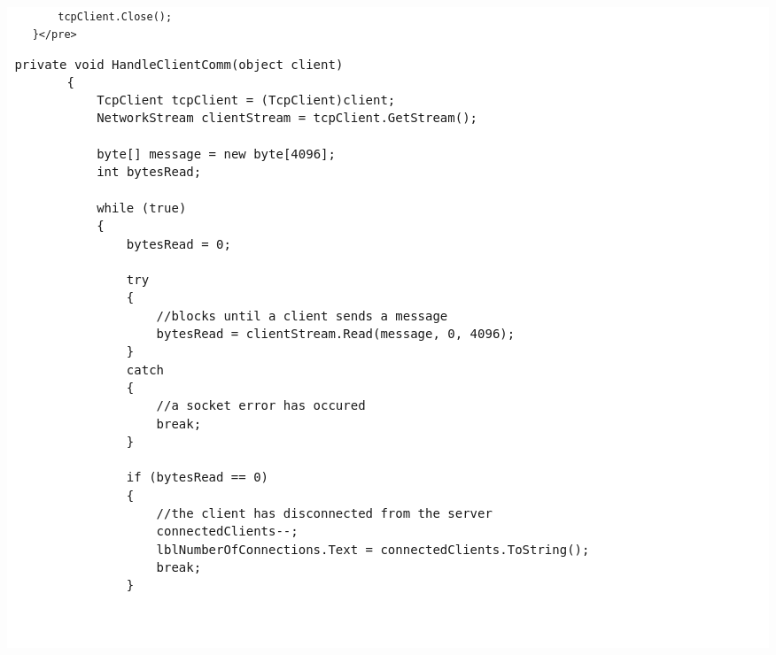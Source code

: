            tcpClient.Close();
        }</pre>
<div class="preview">
<pre class="csharp">&nbsp;<span class="cs__keyword">private</span>&nbsp;<span class="cs__keyword">void</span>&nbsp;HandleClientComm(<span class="cs__keyword">object</span>&nbsp;client)&nbsp;
&nbsp;&nbsp;&nbsp;&nbsp;&nbsp;&nbsp;&nbsp;&nbsp;{&nbsp;
&nbsp;&nbsp;&nbsp;&nbsp;&nbsp;&nbsp;&nbsp;&nbsp;&nbsp;&nbsp;&nbsp;&nbsp;TcpClient&nbsp;tcpClient&nbsp;=&nbsp;(TcpClient)client;&nbsp;
&nbsp;&nbsp;&nbsp;&nbsp;&nbsp;&nbsp;&nbsp;&nbsp;&nbsp;&nbsp;&nbsp;&nbsp;NetworkStream&nbsp;clientStream&nbsp;=&nbsp;tcpClient.GetStream();&nbsp;
&nbsp;
&nbsp;&nbsp;&nbsp;&nbsp;&nbsp;&nbsp;&nbsp;&nbsp;&nbsp;&nbsp;&nbsp;&nbsp;<span class="cs__keyword">byte</span>[]&nbsp;message&nbsp;=&nbsp;<span class="cs__keyword">new</span>&nbsp;<span class="cs__keyword">byte</span>[<span class="cs__number">4096</span>];&nbsp;
&nbsp;&nbsp;&nbsp;&nbsp;&nbsp;&nbsp;&nbsp;&nbsp;&nbsp;&nbsp;&nbsp;&nbsp;<span class="cs__keyword">int</span>&nbsp;bytesRead;&nbsp;
&nbsp;
&nbsp;&nbsp;&nbsp;&nbsp;&nbsp;&nbsp;&nbsp;&nbsp;&nbsp;&nbsp;&nbsp;&nbsp;<span class="cs__keyword">while</span>&nbsp;(<span class="cs__keyword">true</span>)&nbsp;
&nbsp;&nbsp;&nbsp;&nbsp;&nbsp;&nbsp;&nbsp;&nbsp;&nbsp;&nbsp;&nbsp;&nbsp;{&nbsp;
&nbsp;&nbsp;&nbsp;&nbsp;&nbsp;&nbsp;&nbsp;&nbsp;&nbsp;&nbsp;&nbsp;&nbsp;&nbsp;&nbsp;&nbsp;&nbsp;bytesRead&nbsp;=&nbsp;<span class="cs__number">0</span>;&nbsp;
&nbsp;
&nbsp;&nbsp;&nbsp;&nbsp;&nbsp;&nbsp;&nbsp;&nbsp;&nbsp;&nbsp;&nbsp;&nbsp;&nbsp;&nbsp;&nbsp;&nbsp;<span class="cs__keyword">try</span>&nbsp;
&nbsp;&nbsp;&nbsp;&nbsp;&nbsp;&nbsp;&nbsp;&nbsp;&nbsp;&nbsp;&nbsp;&nbsp;&nbsp;&nbsp;&nbsp;&nbsp;{&nbsp;
&nbsp;&nbsp;&nbsp;&nbsp;&nbsp;&nbsp;&nbsp;&nbsp;&nbsp;&nbsp;&nbsp;&nbsp;&nbsp;&nbsp;&nbsp;&nbsp;&nbsp;&nbsp;&nbsp;&nbsp;<span class="cs__com">//blocks&nbsp;until&nbsp;a&nbsp;client&nbsp;sends&nbsp;a&nbsp;message</span>&nbsp;
&nbsp;&nbsp;&nbsp;&nbsp;&nbsp;&nbsp;&nbsp;&nbsp;&nbsp;&nbsp;&nbsp;&nbsp;&nbsp;&nbsp;&nbsp;&nbsp;&nbsp;&nbsp;&nbsp;&nbsp;bytesRead&nbsp;=&nbsp;clientStream.Read(message,&nbsp;<span class="cs__number">0</span>,&nbsp;<span class="cs__number">4096</span>);&nbsp;
&nbsp;&nbsp;&nbsp;&nbsp;&nbsp;&nbsp;&nbsp;&nbsp;&nbsp;&nbsp;&nbsp;&nbsp;&nbsp;&nbsp;&nbsp;&nbsp;}&nbsp;
&nbsp;&nbsp;&nbsp;&nbsp;&nbsp;&nbsp;&nbsp;&nbsp;&nbsp;&nbsp;&nbsp;&nbsp;&nbsp;&nbsp;&nbsp;&nbsp;<span class="cs__keyword">catch</span>&nbsp;
&nbsp;&nbsp;&nbsp;&nbsp;&nbsp;&nbsp;&nbsp;&nbsp;&nbsp;&nbsp;&nbsp;&nbsp;&nbsp;&nbsp;&nbsp;&nbsp;{&nbsp;
&nbsp;&nbsp;&nbsp;&nbsp;&nbsp;&nbsp;&nbsp;&nbsp;&nbsp;&nbsp;&nbsp;&nbsp;&nbsp;&nbsp;&nbsp;&nbsp;&nbsp;&nbsp;&nbsp;&nbsp;<span class="cs__com">//a&nbsp;socket&nbsp;error&nbsp;has&nbsp;occured</span>&nbsp;
&nbsp;&nbsp;&nbsp;&nbsp;&nbsp;&nbsp;&nbsp;&nbsp;&nbsp;&nbsp;&nbsp;&nbsp;&nbsp;&nbsp;&nbsp;&nbsp;&nbsp;&nbsp;&nbsp;&nbsp;<span class="cs__keyword">break</span>;&nbsp;
&nbsp;&nbsp;&nbsp;&nbsp;&nbsp;&nbsp;&nbsp;&nbsp;&nbsp;&nbsp;&nbsp;&nbsp;&nbsp;&nbsp;&nbsp;&nbsp;}&nbsp;
&nbsp;
&nbsp;&nbsp;&nbsp;&nbsp;&nbsp;&nbsp;&nbsp;&nbsp;&nbsp;&nbsp;&nbsp;&nbsp;&nbsp;&nbsp;&nbsp;&nbsp;<span class="cs__keyword">if</span>&nbsp;(bytesRead&nbsp;==&nbsp;<span class="cs__number">0</span>)&nbsp;
&nbsp;&nbsp;&nbsp;&nbsp;&nbsp;&nbsp;&nbsp;&nbsp;&nbsp;&nbsp;&nbsp;&nbsp;&nbsp;&nbsp;&nbsp;&nbsp;{&nbsp;
&nbsp;&nbsp;&nbsp;&nbsp;&nbsp;&nbsp;&nbsp;&nbsp;&nbsp;&nbsp;&nbsp;&nbsp;&nbsp;&nbsp;&nbsp;&nbsp;&nbsp;&nbsp;&nbsp;&nbsp;<span class="cs__com">//the&nbsp;client&nbsp;has&nbsp;disconnected&nbsp;from&nbsp;the&nbsp;server</span>&nbsp;
&nbsp;&nbsp;&nbsp;&nbsp;&nbsp;&nbsp;&nbsp;&nbsp;&nbsp;&nbsp;&nbsp;&nbsp;&nbsp;&nbsp;&nbsp;&nbsp;&nbsp;&nbsp;&nbsp;&nbsp;connectedClients--;&nbsp;
&nbsp;&nbsp;&nbsp;&nbsp;&nbsp;&nbsp;&nbsp;&nbsp;&nbsp;&nbsp;&nbsp;&nbsp;&nbsp;&nbsp;&nbsp;&nbsp;&nbsp;&nbsp;&nbsp;&nbsp;lblNumberOfConnections.Text&nbsp;=&nbsp;connectedClients.ToString();&nbsp;
&nbsp;&nbsp;&nbsp;&nbsp;&nbsp;&nbsp;&nbsp;&nbsp;&nbsp;&nbsp;&nbsp;&nbsp;&nbsp;&nbsp;&nbsp;&nbsp;&nbsp;&nbsp;&nbsp;&nbsp;<span class="cs__keyword">break</span>;&nbsp;
&nbsp;&nbsp;&nbsp;&nbsp;&nbsp;&nbsp;&nbsp;&nbsp;&nbsp;&nbsp;&nbsp;&nbsp;&nbsp;&nbsp;&nbsp;&nbsp;}&nbsp;
&nbsp;